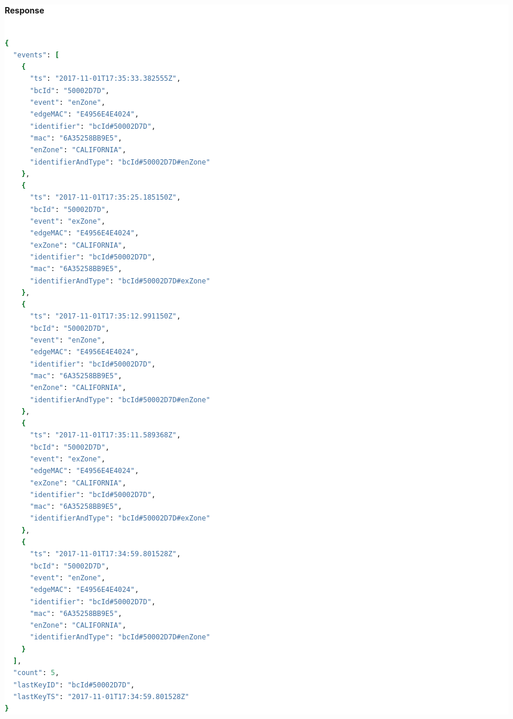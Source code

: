 **Response** 

```ruby

{
  "events": [
    {
      "ts": "2017-11-01T17:35:33.382555Z",
      "bcId": "50002D7D",
      "event": "enZone",
      "edgeMAC": "E4956E4E4024",
      "identifier": "bcId#50002D7D",
      "mac": "6A35258BB9E5",
      "enZone": "CALIFORNIA",
      "identifierAndType": "bcId#50002D7D#enZone"
    },
    {
      "ts": "2017-11-01T17:35:25.185150Z",
      "bcId": "50002D7D",
      "event": "exZone",
      "edgeMAC": "E4956E4E4024",
      "exZone": "CALIFORNIA",
      "identifier": "bcId#50002D7D",
      "mac": "6A35258BB9E5",
      "identifierAndType": "bcId#50002D7D#exZone"
    },
    {
      "ts": "2017-11-01T17:35:12.991150Z",
      "bcId": "50002D7D",
      "event": "enZone",
      "edgeMAC": "E4956E4E4024",
      "identifier": "bcId#50002D7D",
      "mac": "6A35258BB9E5",
      "enZone": "CALIFORNIA",
      "identifierAndType": "bcId#50002D7D#enZone"
    },
    {
      "ts": "2017-11-01T17:35:11.589368Z",
      "bcId": "50002D7D",
      "event": "exZone",
      "edgeMAC": "E4956E4E4024",
      "exZone": "CALIFORNIA",
      "identifier": "bcId#50002D7D",
      "mac": "6A35258BB9E5",
      "identifierAndType": "bcId#50002D7D#exZone"
    },
    {
      "ts": "2017-11-01T17:34:59.801528Z",
      "bcId": "50002D7D",
      "event": "enZone",
      "edgeMAC": "E4956E4E4024",
      "identifier": "bcId#50002D7D",
      "mac": "6A35258BB9E5",
      "enZone": "CALIFORNIA",
      "identifierAndType": "bcId#50002D7D#enZone"
    }
  ],
  "count": 5,
  "lastKeyID": "bcId#50002D7D",
  "lastKeyTS": "2017-11-01T17:34:59.801528Z"
}

```
